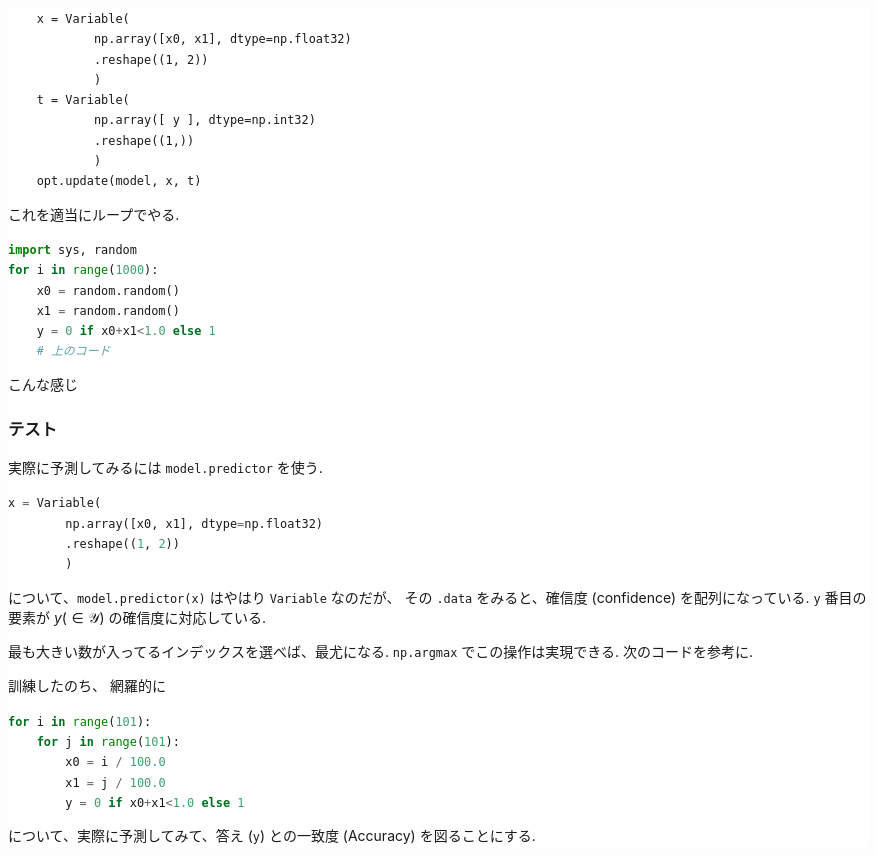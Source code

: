 ```
    x = Variable(
            np.array([x0, x1], dtype=np.float32)
            .reshape((1, 2))
            )
    t = Variable(
            np.array([ y ], dtype=np.int32)
            .reshape((1,))
            )
    opt.update(model, x, t)
```

これを適当にループでやる.

```python
import sys, random
for i in range(1000):
    x0 = random.random()
    x1 = random.random()
    y = 0 if x0+x1<1.0 else 1
    # 上のコード
```

こんな感じ

### テスト

実際に予測してみるには `model.predictor` を使う.


```python
x = Variable(
        np.array([x0, x1], dtype=np.float32)
        .reshape((1, 2))
        )
```

について、`model.predictor(x)` はやはり `Variable` なのだが、
その `.data` をみると、確信度 (confidence) を配列になっている.
`y` 番目の要素が $y (\in \mathcal{Y})$ の確信度に対応している.

最も大きい数が入ってるインデックスを選べば、最尤になる.
`np.argmax` でこの操作は実現できる.
次のコードを参考に.


訓練したのち、
網羅的に

```python
for i in range(101):
    for j in range(101):
        x0 = i / 100.0
        x1 = j / 100.0
        y = 0 if x0+x1<1.0 else 1
```

について、実際に予測してみて、答え (`y`) との一致度 (Accuracy) を図ることにする.

